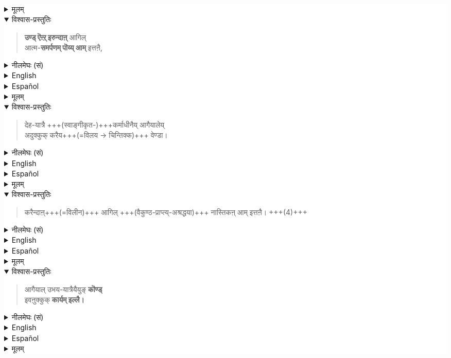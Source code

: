 <details><summary>मूलम्</summary></details>


<details open><summary>विश्वास-प्रस्तुतिः</summary>

> **उण्ड् ऎऩ्ऱ् इरुन्दाऩ्** आगिल्  
आत्म-**समर्पणम् पॊय्य् आम्** इत्तऩै, 
</details>

<details><summary>नीलमेघः (सं)</summary></details>


<details><summary>English</summary></details>

<details><summary>Español</summary></details>


<details><summary>मूलम्</summary></details>

<details open><summary>विश्वास-प्रस्तुतिः</summary>

> देह-यात्रै +++(स्वाङ्गीकृत-)+++कर्माधीनैय् आगैयालेय्  
> अदुक्कुक् करैय+++(=विलय → चिन्तिक्क)+++ वेण्डा।
</details>

<details><summary>नीलमेघः (सं)</summary></details>


<details><summary>English</summary></details>

<details><summary>Español</summary></details>


<details><summary>मूलम्</summary></details>


<details open><summary>विश्वास-प्रस्तुतिः</summary>

> करैन्दाऩ्+++(=विलीन)+++ आगिल् +++(वैकुण्ठ-प्राप्त्य्-अश्रद्धया)+++ नास्तिकऩ् आम् इत्तऩै। +++(4)+++
</details>

<details><summary>नीलमेघः (सं)</summary></details>


<details><summary>English</summary></details>

<details><summary>Español</summary></details>

<details><summary>मूलम्</summary></details>


<details open><summary>विश्वास-प्रस्तुतिः</summary>

> आगैयाल् उभय-यात्रैयैयुङ् **कॊण्ड्**  
> इवऩुक्कुक् **कार्यम् इल्लै।** 
</details>

<details><summary>नीलमेघः (सं)</summary></details>


<details><summary>English</summary></details>

<details><summary>Español</summary></details>

<details><summary>मूलम्</summary></details>

